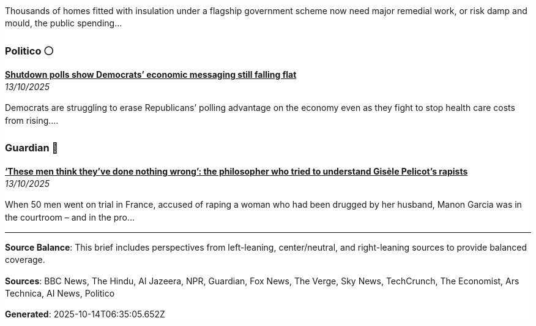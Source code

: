 Thousands of homes fitted with insulation under a flagship government scheme now need major remedial work, or risk damp and mould, the public spending...


### Politico ⚪
**[Shutdown polls show Democrats’ economic messaging still falling flat](https://www.politico.com/news/2025/10/13/shutdown-polling-democrats-republicans-00603498)**  
*13/10/2025*

Democrats are struggling to erase Republicans’ polling advantage on the economy even as they fight to stop health care costs from rising....


### Guardian 🔵
**[‘These men think they’ve done nothing wrong’: the philosopher who tried to understand Gisèle Pelicot’s rapists](https://www.theguardian.com/world/2025/oct/13/these-men-think-theyve-done-nothing-wrong-philosopher-tried-understand-gisele-pelicot-rapists)**  
*13/10/2025*

When 50 men went on trial in France, accused of raping a woman who had been drugged by her husband, Manon Garcia was in the courtroom – and in the pro...


---

**Source Balance**: This brief includes perspectives from left-leaning, center/neutral, and right-leaning sources to provide balanced coverage.

**Sources**: BBC News, The Hindu, Al Jazeera, NPR, Guardian, Fox News, The Verge, Sky News, TechCrunch, The Economist, Ars Technica, AI News, Politico

**Generated**: 2025-10-14T06:35:05.652Z
